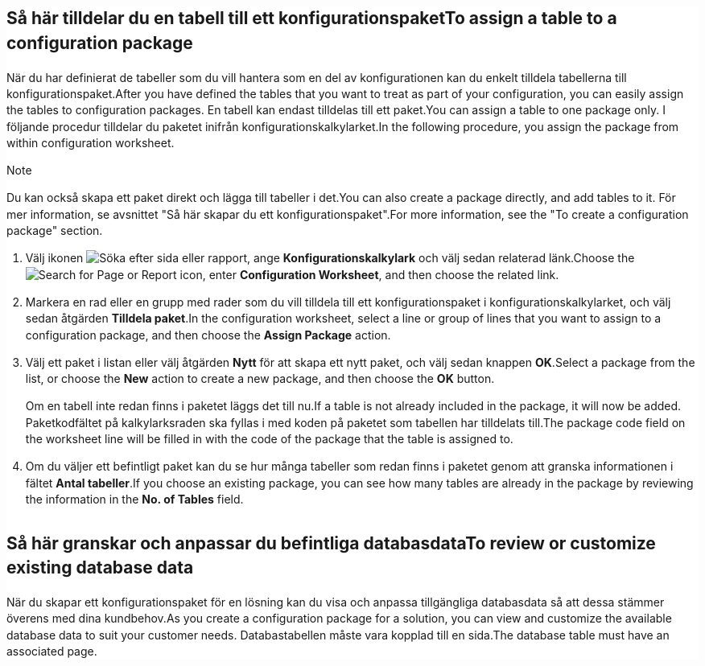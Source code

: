 
## <a name="to-assign-a-table-to-a-configuration-package"></a><span data-ttu-id="d9f7b-198">Så här tilldelar du en tabell till ett konfigurationspaket</span><span class="sxs-lookup"><span data-stu-id="d9f7b-198">To assign a table to a configuration package</span></span>  
<span data-ttu-id="d9f7b-199">När du har definierat de tabeller som du vill hantera som en del av konfigurationen kan du enkelt tilldela tabellerna till konfigurationspaket.</span><span class="sxs-lookup"><span data-stu-id="d9f7b-199">After you have defined the tables that you want to treat as part of your configuration, you can easily assign the tables to configuration packages.</span></span> <span data-ttu-id="d9f7b-200">En tabell kan endast tilldelas till ett paket.</span><span class="sxs-lookup"><span data-stu-id="d9f7b-200">You can assign a table to one package only.</span></span> <span data-ttu-id="d9f7b-201">I följande procedur tilldelar du paketet inifrån konfigurationskalkylarket.</span><span class="sxs-lookup"><span data-stu-id="d9f7b-201">In the following procedure, you assign the package from within configuration worksheet.</span></span>  

> [!NOTE]  
>  <span data-ttu-id="d9f7b-202">Du kan också skapa ett paket direkt och lägga till tabeller i det.</span><span class="sxs-lookup"><span data-stu-id="d9f7b-202">You can also create a package directly, and add tables to it.</span></span> <span data-ttu-id="d9f7b-203">För mer information, se avsnittet "Så här skapar du ett konfigurationspaket".</span><span class="sxs-lookup"><span data-stu-id="d9f7b-203">For more information, see the "To create a configuration package" section.</span></span>

1. <span data-ttu-id="d9f7b-204">Välj ikonen ![Söka efter sida eller rapport](media/ui-search/search_small.png "Ikonen Söka efter sida eller rapport"), ange **Konfigurationskalkylark** och välj sedan relaterad länk.</span><span class="sxs-lookup"><span data-stu-id="d9f7b-204">Choose the ![Search for Page or Report](media/ui-search/search_small.png "Search for Page or Report icon") icon, enter **Configuration Worksheet**, and then choose the related link.</span></span>
2. <span data-ttu-id="d9f7b-205">Markera en rad eller en grupp med rader som du vill tilldela till ett konfigurationspaket i konfigurationskalkylarket, och välj sedan åtgärden **Tilldela paket**.</span><span class="sxs-lookup"><span data-stu-id="d9f7b-205">In the configuration worksheet, select a line or group of lines that you want to assign to a configuration package, and then choose the **Assign Package** action.</span></span>  
3.  <span data-ttu-id="d9f7b-206">Välj ett paket i listan eller välj åtgärden **Nytt** för att skapa ett nytt paket, och välj sedan knappen **OK**.</span><span class="sxs-lookup"><span data-stu-id="d9f7b-206">Select a package from the list, or choose the **New** action to create a new package, and then choose the **OK** button.</span></span>  

    <span data-ttu-id="d9f7b-207">Om en tabell inte redan finns i paketet läggs det till nu.</span><span class="sxs-lookup"><span data-stu-id="d9f7b-207">If a table is not already included in the package, it will now be added.</span></span> <span data-ttu-id="d9f7b-208">Paketkodfältet på kalkylarksraden ska fyllas i med koden på paketet som tabellen har tilldelats till.</span><span class="sxs-lookup"><span data-stu-id="d9f7b-208">The package code field on the worksheet line will be filled in with the code of the package that the table is assigned to.</span></span>  
4. <span data-ttu-id="d9f7b-209">Om du väljer ett befintligt paket kan du se hur många tabeller som redan finns i paketet genom att granska informationen i fältet **Antal tabeller**.</span><span class="sxs-lookup"><span data-stu-id="d9f7b-209">If you choose an existing package, you can see how many tables are already in the package by reviewing the information in the **No. of Tables** field.</span></span>

## <a name="to-review-or-customize-existing-database-data"></a><span data-ttu-id="d9f7b-210">Så här granskar och anpassar du befintliga databasdata</span><span class="sxs-lookup"><span data-stu-id="d9f7b-210">To review or customize existing database data</span></span>
<span data-ttu-id="d9f7b-211">När du skapar ett konfigurationspaket för en lösning kan du visa och anpassa tillgängliga databasdata så att dessa stämmer överens med dina kundbehov.</span><span class="sxs-lookup"><span data-stu-id="d9f7b-211">As you create a configuration package for a solution, you can view and customize the available database data to suit your customer needs.</span></span> <span data-ttu-id="d9f7b-212">Databastabellen måste vara kopplad till en sida.</span><span class="sxs-lookup"><span data-stu-id="d9f7b-212">The database table must have an associated page.</span></span>  
